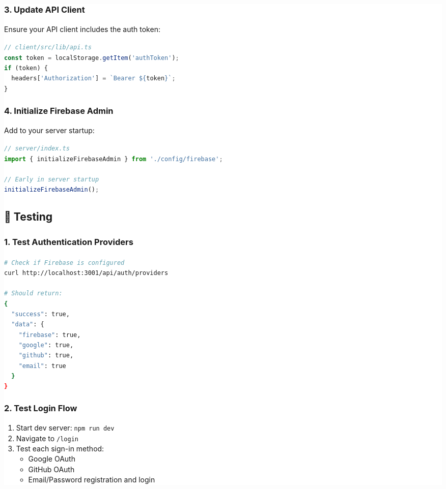 ### 3. Update API Client

Ensure your API client includes the auth token:

```typescript
// client/src/lib/api.ts
const token = localStorage.getItem('authToken');
if (token) {
  headers['Authorization'] = `Bearer ${token}`;
}
```

### 4. Initialize Firebase Admin

Add to your server startup:

```typescript
// server/index.ts
import { initializeFirebaseAdmin } from './config/firebase';

// Early in server startup
initializeFirebaseAdmin();
```

## 🧪 Testing

### 1. Test Authentication Providers

```bash
# Check if Firebase is configured
curl http://localhost:3001/api/auth/providers

# Should return:
{
  "success": true,
  "data": {
    "firebase": true,
    "google": true,
    "github": true,
    "email": true
  }
}
```

### 2. Test Login Flow

1. Start dev server: `npm run dev`
2. Navigate to `/login`
3. Test each sign-in method:
   - Google OAuth
   - GitHub OAuth  
   - Email/Password registration and login
